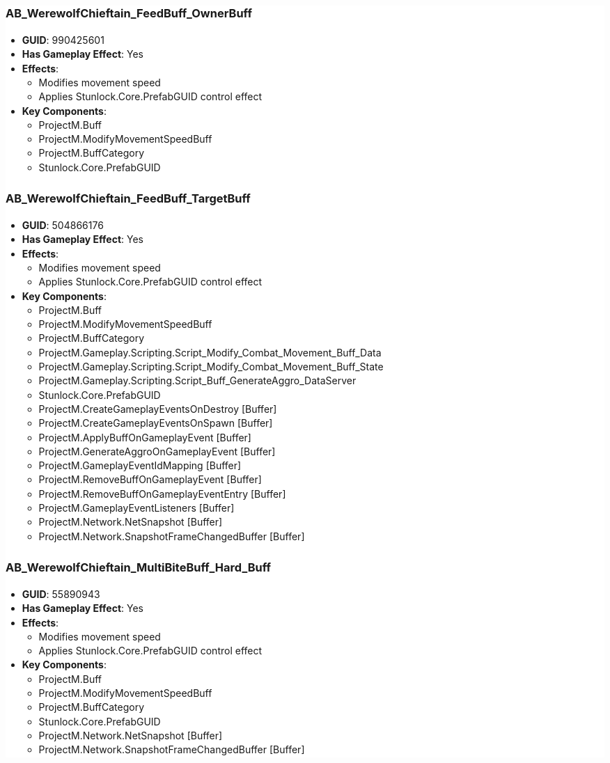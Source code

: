 ### AB_WerewolfChieftain_FeedBuff_OwnerBuff
- **GUID**: 990425601
- **Has Gameplay Effect**: Yes
- **Effects**:
  - Modifies movement speed
  - Applies Stunlock.Core.PrefabGUID control effect
- **Key Components**:
  - ProjectM.Buff
  - ProjectM.ModifyMovementSpeedBuff
  - ProjectM.BuffCategory
  - Stunlock.Core.PrefabGUID

### AB_WerewolfChieftain_FeedBuff_TargetBuff
- **GUID**: 504866176
- **Has Gameplay Effect**: Yes
- **Effects**:
  - Modifies movement speed
  - Applies Stunlock.Core.PrefabGUID control effect
- **Key Components**:
  - ProjectM.Buff
  - ProjectM.ModifyMovementSpeedBuff
  - ProjectM.BuffCategory
  - ProjectM.Gameplay.Scripting.Script_Modify_Combat_Movement_Buff_Data
  - ProjectM.Gameplay.Scripting.Script_Modify_Combat_Movement_Buff_State
  - ProjectM.Gameplay.Scripting.Script_Buff_GenerateAggro_DataServer
  - Stunlock.Core.PrefabGUID
  - ProjectM.CreateGameplayEventsOnDestroy [Buffer]
  - ProjectM.CreateGameplayEventsOnSpawn [Buffer]
  - ProjectM.ApplyBuffOnGameplayEvent [Buffer]
  - ProjectM.GenerateAggroOnGameplayEvent [Buffer]
  - ProjectM.GameplayEventIdMapping [Buffer]
  - ProjectM.RemoveBuffOnGameplayEvent [Buffer]
  - ProjectM.RemoveBuffOnGameplayEventEntry [Buffer]
  - ProjectM.GameplayEventListeners [Buffer]
  - ProjectM.Network.NetSnapshot [Buffer]
  - ProjectM.Network.SnapshotFrameChangedBuffer [Buffer]

### AB_WerewolfChieftain_MultiBiteBuff_Hard_Buff
- **GUID**: 55890943
- **Has Gameplay Effect**: Yes
- **Effects**:
  - Modifies movement speed
  - Applies Stunlock.Core.PrefabGUID control effect
- **Key Components**:
  - ProjectM.Buff
  - ProjectM.ModifyMovementSpeedBuff
  - ProjectM.BuffCategory
  - Stunlock.Core.PrefabGUID
  - ProjectM.Network.NetSnapshot [Buffer]
  - ProjectM.Network.SnapshotFrameChangedBuffer [Buffer]
